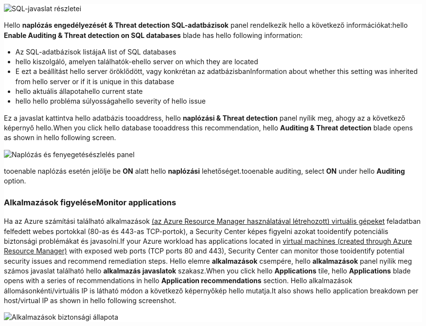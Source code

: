 ![SQL-javaslat részletei](./media/security-center-monitoring/security-center-monitoring-fig14-ga-new.png)

<span data-ttu-id="3ccac-228">Hello **naplózás engedélyezését & Threat detection SQL-adatbázisok** panel rendelkezik hello a következő információkat:</span><span class="sxs-lookup"><span data-stu-id="3ccac-228">hello **Enable Auditing & Threat detection on SQL databases** blade has hello following information:</span></span>

* <span data-ttu-id="3ccac-229">Az SQL-adatbázisok listája</span><span class="sxs-lookup"><span data-stu-id="3ccac-229">A list of SQL databases</span></span>
* <span data-ttu-id="3ccac-230">hello kiszolgáló, amelyen találhatók-e</span><span class="sxs-lookup"><span data-stu-id="3ccac-230">hello server on which they are located</span></span>
* <span data-ttu-id="3ccac-231">E ezt a beállítást hello server öröklődött, vagy konkrétan az adatbázisban</span><span class="sxs-lookup"><span data-stu-id="3ccac-231">Information about whether this setting was inherited from hello server or if it is unique in this database</span></span>
* <span data-ttu-id="3ccac-232">hello aktuális állapota</span><span class="sxs-lookup"><span data-stu-id="3ccac-232">hello current state</span></span>
* <span data-ttu-id="3ccac-233">hello hello probléma súlyossága</span><span class="sxs-lookup"><span data-stu-id="3ccac-233">hello severity of hello issue</span></span>

<span data-ttu-id="3ccac-234">Ez a javaslat kattintva hello adatbázis tooaddress, hello **naplózási & Threat detection** panel nyílik meg, ahogy az a következő képernyő hello.</span><span class="sxs-lookup"><span data-stu-id="3ccac-234">When you click hello database tooaddress this recommendation, hello **Auditing & Threat detection** blade opens as shown in hello following screen.</span></span>

![Naplózás és fenyegetésészlelés panel](./media/security-center-monitoring/security-center-monitoring-fig15-ga.png)

<span data-ttu-id="3ccac-236">tooenable naplózás esetén jelölje be **ON** alatt hello **naplózási** lehetőséget.</span><span class="sxs-lookup"><span data-stu-id="3ccac-236">tooenable auditing, select **ON** under hello **Auditing** option.</span></span>

### <a name="monitor-applications"></a><span data-ttu-id="3ccac-237">Alkalmazások figyelése</span><span class="sxs-lookup"><span data-stu-id="3ccac-237">Monitor applications</span></span>

<span data-ttu-id="3ccac-238">Ha az Azure számítási található alkalmazások [(az Azure Resource Manager használatával létrehozott) virtuális gépeket](../azure-resource-manager/resource-manager-deployment-model.md) feladatban felfedett webes portokkal (80-as és 443-as TCP-portok), a Security Center képes figyelni azokat tooidentify potenciális biztonsági problémákat és javasolni.</span><span class="sxs-lookup"><span data-stu-id="3ccac-238">If your Azure workload has applications located in [virtual machines (created through Azure Resource Manager)](../azure-resource-manager/resource-manager-deployment-model.md) with exposed web ports (TCP ports 80 and 443), Security Center can monitor those tooidentify potential security issues and recommend remediation steps.</span></span> <span data-ttu-id="3ccac-239">Hello elemre **alkalmazások** csempére, hello **alkalmazások** panel nyílik meg számos javaslat található hello **alkalmazás javaslatok** szakasz.</span><span class="sxs-lookup"><span data-stu-id="3ccac-239">When you click hello **Applications** tile, hello **Applications** blade opens with a series of recommendations in hello **Application recommendations** section.</span></span> <span data-ttu-id="3ccac-240">Hello alkalmazások állomásonkénti/virtuális IP is látható módon a következő képernyőkép hello mutatja.</span><span class="sxs-lookup"><span data-stu-id="3ccac-240">It also shows hello application breakdown per host/virtual IP as shown in hello following screenshot.</span></span>

![Alkalmazások biztonsági állapota](./media/security-center-monitoring/security-center-monitoring-fig16-ga.png)
